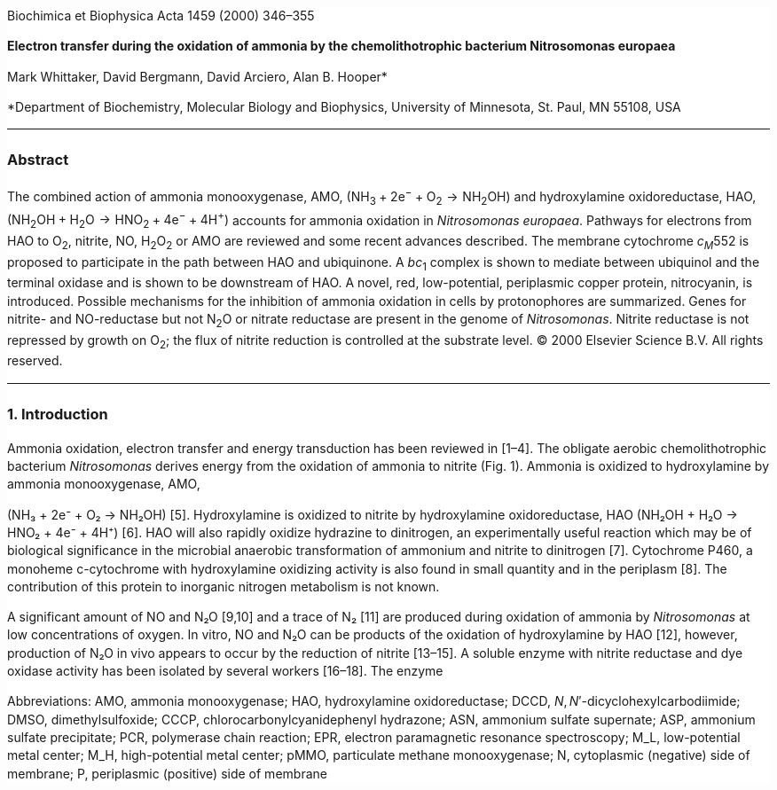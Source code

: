 
Biochimica et Biophysica Acta 1459 (2000) 346–355

**Electron transfer during the oxidation of ammonia by the chemolithotrophic bacterium Nitrosomonas europaea**

Mark Whittaker, David Bergmann, David Arciero, Alan B. Hooper*

*Department of Biochemistry, Molecular Biology and Biophysics, University of Minnesota, St. Paul, MN 55108, USA

---

### Abstract

The combined action of ammonia monooxygenase, AMO, $(\mathrm{NH}_{3}+2 \mathrm{e}^{-}+\mathrm{O}_{2} \rightarrow \mathrm{NH}_{2} \mathrm{OH})$ and hydroxylamine oxidoreductase, HAO, $(\mathrm{NH}_{2} \mathrm{OH}+\mathrm{H}_{2} \mathrm{O} \rightarrow \mathrm{HNO}_{2}+4 \mathrm{e}^{-}+4 \mathrm{H}^{+})$ accounts for ammonia oxidation in *Nitrosomonas europaea*. Pathways for electrons from HAO to $\mathrm{O}_{2}$, nitrite, NO, $\mathrm{H}_{2} \mathrm{O}_{2}$ or AMO are reviewed and some recent advances described. The membrane cytochrome $c_{M} 552$ is proposed to participate in the path between HAO and ubiquinone. A $b c_{1}$ complex is shown to mediate between ubiquinol and the terminal oxidase and is shown to be downstream of HAO. A novel, red, low-potential, periplasmic copper protein, nitrocyanin, is introduced. Possible mechanisms for the inhibition of ammonia oxidation in cells by protonophores are summarized. Genes for nitrite- and NO-reductase but not $\mathrm{N}_{2} \mathrm{O}$ or nitrate reductase are present in the genome of *Nitrosomonas*. Nitrite reductase is not repressed by growth on $\mathrm{O}_{2}$; the flux of nitrite reduction is controlled at the substrate level. © 2000 Elsevier Science B.V. All rights reserved.

---

### 1. Introduction

Ammonia oxidation, electron transfer and energy transduction has been reviewed in [1–4]. The obligate aerobic chemolithotrophic bacterium *Nitrosomonas* derives energy from the oxidation of ammonia to nitrite (Fig. 1). Ammonia is oxidized to hydroxylamine by ammonia monooxygenase, AMO,

(NH₃ + 2e⁻ + O₂ → NH₂OH) [5]. Hydroxylamine is oxidized to nitrite by hydroxylamine oxidoreductase, HAO (NH₂OH + H₂O → HNO₂ + 4e⁻ + 4H⁺) [6]. HAO will also rapidly oxidize hydrazine to dinitrogen, an experimentally useful reaction which may be of biological significance in the microbial anaerobic transformation of ammonium and nitrite to dinitrogen [7]. Cytochrome P460, a monoheme c-cytochrome with hydroxylamine oxidizing activity is also found in small quantity and in the periplasm [8]. The contribution of this protein to inorganic nitrogen metabolism is not known.

A significant amount of NO and N₂O [9,10] and a trace of N₂ [11] are produced during oxidation of ammonia by *Nitrosomonas* at low concentrations of oxygen. In vitro, NO and N₂O can be products of the oxidation of hydroxylamine by HAO [12], however, production of N₂O in vivo appears to occur by the reduction of nitrite [13–15]. A soluble enzyme with nitrite reductase and dye oxidase activity has been isolated by several workers [16–18]. The enzyme

Abbreviations: AMO, ammonia monooxygenase; HAO, hydroxylamine oxidoreductase; DCCD, $N, N'$-dicyclohexylcarbodiimide; DMSO, dimethylsulfoxide; CCCP, chlorocarbonylcyanidephenyl hydrazone; ASN, ammonium sulfate supernate; ASP, ammonium sulfate precipitate; PCR, polymerase chain reaction; EPR, electron paramagnetic resonance spectroscopy; M_L, low-potential metal center; M_H, high-potential metal center; pMMO, particulate methane monooxygenase; N, cytoplasmic (negative) side of membrane; P, periplasmic (positive) side of membrane
